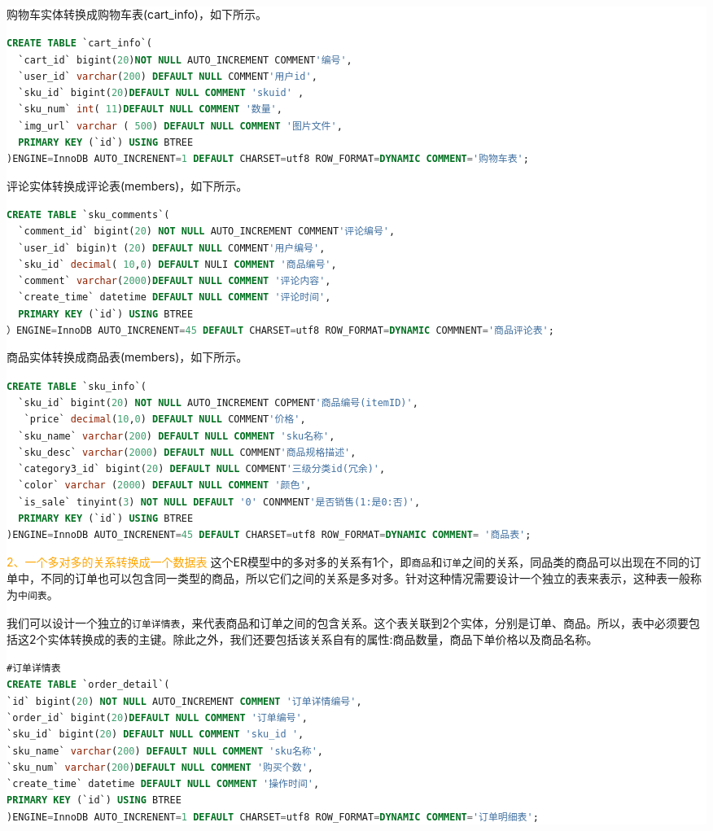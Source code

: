 购物车实体转换成购物车表(cart_info)，如下所示。

```sql
CREATE TABLE `cart_info`(
  `cart_id` bigint(20)NOT NULL AUTO_INCREMENT COMMENT'编号',
  `user_id` varchar(200) DEFAULT NULL COMMENT'用户id',
  `sku_id` bigint(20)DEFAULT NULL COMMENT 'skuid' ,
  `sku_num` int( 11)DEFAULT NULL COMMENT '数量',
  `img_url` varchar ( 500) DEFAULT NULL COMMENT '图片文件',
  PRIMARY KEY (`id`) USING BTREE
)ENGINE=InnoDB AUTO_INCRENENT=1 DEFAULT CHARSET=utf8 ROW_FORMAT=DYNAMIC COMMENT='购物车表';
```

评论实体转换成评论表(members)，如下所示。

```sql
CREATE TABLE `sku_comments`(
  `comment_id` bigint(20) NOT NULL AUTO_INCREMENT COMMENT'评论编号',
  `user_id` bigin)t (20) DEFAULT NULL COMMENT'用户编号',
  `sku_id` decimal( 10,0) DEFAULT NULI COMMENT '商品编号',
  `comment` varchar(2000)DEFAULT NULL COMMENT '评论内容',
  `create_time` datetime DEFAULT NULL COMMENT '评论时间',
  PRIMARY KEY (`id`) USING BTREE
）ENGINE=InnoDB AUTO_INCRENENT=45 DEFAULT CHARSET=utf8 ROW_FORMAT=DYNAMIC COMMNENT='商品评论表';
```

商品实体转换成商品表(members)，如下所示。

```sql
CREATE TABLE `sku_info`(
  `sku_id` bigint(20) NOT NULL AUTO_INCREMENT COPMENT'商品编号(itemID)',
   `price` decimal(10,0) DEFAULT NULL COMMENT'价格',
  `sku_name` varchar(200) DEFAULT NULL COMMENT 'sku名称',
  `sku_desc` varchar(2000) DEFAULT NULL COMMENT'商品规格描述',
  `category3_id` bigint(20) DEFAULT NULL COMMENT'三级分类id(冗余)',
  `color` varchar (2000) DEFAULT NULL COMMENT '颜色',
  `is_sale` tinyint(3) NOT NULL DEFAULT '0' CONMMENT'是否销售(1:是0:否)',
  PRIMARY KEY (`id`) USING BTREE
)ENGINE=InnoDB AUTO_INCRENENT=45 DEFAULT CHARSET=utf8 ROW_FORMAT=DYNAMIC COMMENT= '商品表';
```

<font color=orange>2、一个多对多的关系转换成一个数据表</font>
这个ER模型中的多对多的关系有1个，即`商品`和`订单`之间的关系，同品类的商品可以出现在不同的订单中，不同的订单也可以包含同一类型的商品，所以它们之间的关系是多对多。针对这种情况需要设计一个独立的表来表示，这种表一般称为`中间表`。

我们可以设计一个独立的`订单详情表`，来代表商品和订单之间的包含关系。这个表关联到2个实体，分别是订单、商品。所以，表中必须要包括这2个实体转换成的表的主键。除此之外，我们还要包括该关系自有的属性:商品数量，商品下单价格以及商品名称。

```sql
#订单详情表
CREATE TABLE `order_detail`(
`id` bigint(20) NOT NULL AUTO_INCREMENT COMMENT '订单详情编号',
`order_id` bigint(20)DEFAULT NULL COMMENT '订单编号',
`sku_id` bigint(20) DEFAULT NULL COMMENT 'sku_id ',
`sku_name` varchar(200) DEFAULT NULL COMMENT 'sku名称',
`sku_num` varchar(200)DEFAULT NULL COMMENT '购买个数',
`create_time` datetime DEFAULT NULL COMMENT '操作时间',
PRIMARY KEY (`id`) USING BTREE
)ENGINE=InnoDB AUTO_INCRENENT=1 DEFAULT CHARSET=utf8 ROW_FORMAT=DYNAMIC COMMENT='订单明细表';
```
